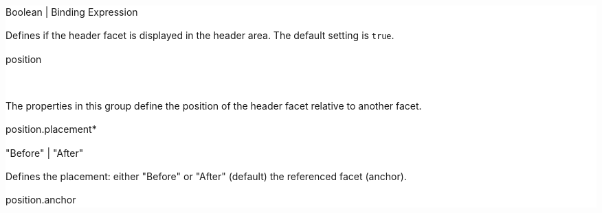 
</td>
<td valign="top">

Boolean | Binding Expression



</td>
<td valign="top">

Defines if the header facet is displayed in the header area. The default setting is `true`.



</td>
</tr>
<tr>
<td valign="top">

position



</td>
<td valign="top">

 



</td>
<td valign="top">

The properties in this group define the position of the header facet relative to another facet.



</td>
</tr>
<tr>
<td valign="top">

position.placement\*



</td>
<td valign="top">

"Before" | "After"



</td>
<td valign="top">

Defines the placement: either "Before" or "After" \(default\) the referenced facet \(anchor\).



</td>
</tr>
<tr>
<td valign="top">

position.anchor
